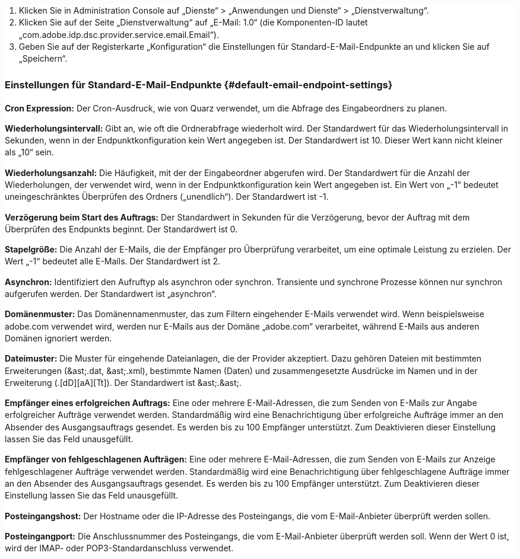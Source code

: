 1. Klicken Sie in Administration Console auf „Dienste“ > „Anwendungen und Dienste“ > „Dienstverwaltung“.
1. Klicken Sie auf der Seite „Dienstverwaltung“ auf „E-Mail: 1.0“ (die Komponenten-ID lautet „com.adobe.idp.dsc.provider.service.email.Email“).
1. Geben Sie auf der Registerkarte „Konfiguration“ die Einstellungen für Standard-E-Mail-Endpunkte an und klicken Sie auf „Speichern“.

### Einstellungen für Standard-E-Mail-Endpunkte  {#default-email-endpoint-settings}

**Cron Expression:** Der Cron-Ausdruck, wie von Quarz verwendet, um die Abfrage des Eingabeordners zu planen.

**Wiederholungsintervall:** Gibt an, wie oft die Ordnerabfrage wiederholt wird. Der Standardwert für das Wiederholungsintervall in Sekunden, wenn in der Endpunktkonfiguration kein Wert angegeben ist. Der Standardwert ist 10. Dieser Wert kann nicht kleiner als „10“ sein.

**Wiederholungsanzahl:** Die Häufigkeit, mit der der Eingabeordner abgerufen wird. Der Standardwert für die Anzahl der Wiederholungen, der verwendet wird, wenn in der Endpunktkonfiguration kein Wert angegeben ist. Ein Wert von „-1“ bedeutet uneingeschränktes Überprüfen des Ordners („unendlich“). Der Standardwert ist -1.

**Verzögerung beim Start des Auftrags:** Der Standardwert in Sekunden für die Verzögerung, bevor der Auftrag mit dem Überprüfen des Endpunkts beginnt. Der Standardwert ist 0.

**Stapelgröße:** Die Anzahl der E-Mails, die der Empfänger pro Überprüfung verarbeitet, um eine optimale Leistung zu erzielen. Der Wert „-1“ bedeutet alle E-Mails. Der Standardwert ist 2.

**Asynchron:** Identifiziert den Aufruftyp als asynchron oder synchron. Transiente und synchrone Prozesse können nur synchron aufgerufen werden. Der Standardwert ist „asynchron“.

**Domänenmuster:** Das Domänennamenmuster, das zum Filtern eingehender E-Mails verwendet wird. Wenn beispielsweise adobe.com verwendet wird, werden nur E-Mails aus der Domäne „adobe.com“ verarbeitet, während E-Mails aus anderen Domänen ignoriert werden.

**Dateimuster:** Die Muster für eingehende Dateianlagen, die der Provider akzeptiert. Dazu gehören Dateien mit bestimmten Erweiterungen (&amp;ast;.dat, &amp;ast;.xml), bestimmte Namen (Daten) und zusammengesetzte Ausdrücke im Namen und in der Erweiterung (.[dD][aA][Tt]). Der Standardwert ist &amp;ast;.&amp;ast;.

**Empfänger eines erfolgreichen Auftrags:** Eine oder mehrere E-Mail-Adressen, die zum Senden von E-Mails zur Angabe erfolgreicher Aufträge verwendet werden. Standardmäßig wird eine Benachrichtigung über erfolgreiche Aufträge immer an den Absender des Ausgangsauftrags gesendet. Es werden bis zu 100 Empfänger unterstützt. Zum Deaktivieren dieser Einstellung lassen Sie das Feld unausgefüllt.

**Empfänger von fehlgeschlagenen Aufträgen:** Eine oder mehrere E-Mail-Adressen, die zum Senden von E-Mails zur Anzeige fehlgeschlagener Aufträge verwendet werden. Standardmäßig wird eine Benachrichtigung über fehlgeschlagene Aufträge immer an den Absender des Ausgangsauftrags gesendet. Es werden bis zu 100 Empfänger unterstützt. Zum Deaktivieren dieser Einstellung lassen Sie das Feld unausgefüllt.

**Posteingangshost:** Der Hostname oder die IP-Adresse des Posteingangs, die vom E-Mail-Anbieter überprüft werden sollen.

**Posteingangport:** Die Anschlussnummer des Posteingangs, die vom E-Mail-Anbieter überprüft werden soll. Wenn der Wert 0 ist, wird der IMAP- oder POP3-Standardanschluss verwendet.
